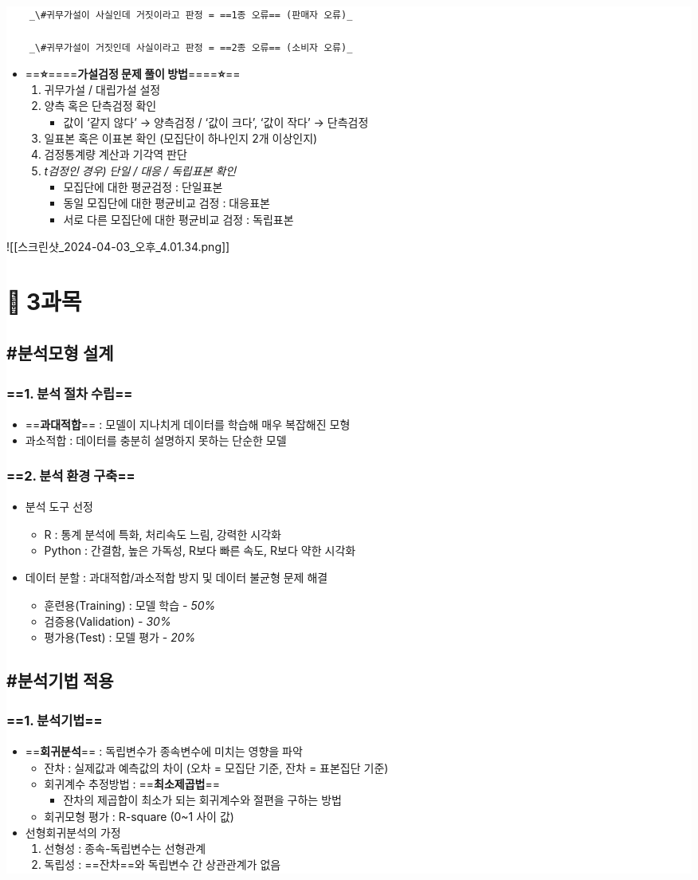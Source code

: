         _\#귀무가설이 사실인데 거짓이라고 판정 = ==1종 오류== (판매자 오류)_
        
        _\#귀무가설이 거짓인데 사실이라고 판정 = ==2종 오류== (소비자 오류)_
        

  

- ==**⭐️**====**가설검정 문제 풀이 방법**====**⭐️**==
    1. 귀무가설 / 대립가설 설정
    2. 양측 혹은 단측검정 확인
        - 값이 ‘같지 않다’ → 양측검정 / ‘값이 크다’, ‘값이 작다’ → 단측검정
    3. 일표본 혹은 이표본 확인 (모집단이 하나인지 2개 이상인지)
    4. 검정통계량 계산과 기각역 판단
    5. _t검정인 경우) 단일 / 대응 / 독립표본 확인_
        - 모집단에 대한 평균검정 : 단일표본
        - 동일 모집단에 대한 평균비교 검정 : 대응표본
        - 서로 다른 모집단에 대한 평균비교 검정 : 독립표본

![[스크린샷_2024-04-03_오후_4.01.34.png]]

  

# 📌 3과목

## \#분석모형 설계

### ==1. 분석 절차 수립==

  

- ==**과대적합**== : 모델이 지나치게 데이터를 학습해 매우 복잡해진 모형
- 과소적합 : 데이터를 충분히 설명하지 못하는 단순한 모델

  

### ==2. 분석 환경 구축==

- 분석 도구 선정
    - R : 통계 분석에 특화, 처리속도 느림, 강력한 시각화
    - Python : 간결함, 높은 가독성, R보다 빠른 속도, R보다 약한 시각화

  

- 데이터 분할 : 과대적합/과소적합 방지 및 데이터 불균형 문제 해결
    - 훈련용(Training) : 모델 학습 - _50%_
    - 검증용(Validation) - _30%_
    - 평가용(Test) : 모델 평가 - _20%_

  

## \#분석기법 적용

### ==1. 분석기법==

  

- ==**회귀분석**== : 독립변수가 종속변수에 미치는 영향을 파악
    - 잔차 : 실제값과 예측값의 차이 (오차 = 모집단 기준, 잔차 = 표본집단 기준)
    - 회귀계수 추정방법 : ==**최소제곱법**==
        - 잔차의 제곱합이 최소가 되는 회귀계수와 절편을 구하는 방법
    - 회귀모형 평가 : R-square (0~1 사이 값)
- 선형회귀분석의 가정
    1. 선형성 : 종속-독립변수는 선형관계
    2. 독립성 : ==잔차==와 독립변수 간 상관관계가 없음
        